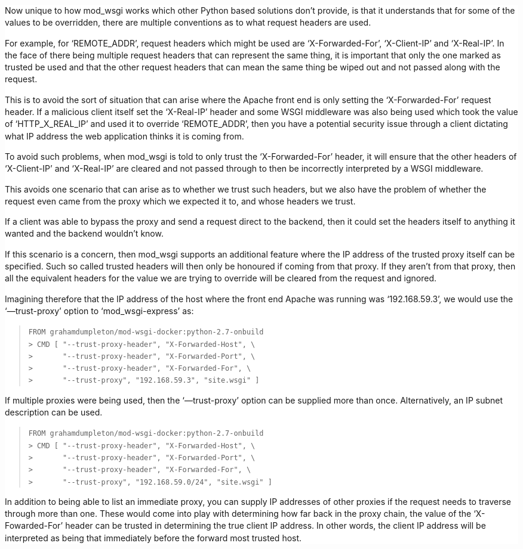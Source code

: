 Now unique to how mod\_wsgi works which other Python based solutions don’t provide, is that it understands that for some of the values to be overridden, there are multiple conventions as to what request headers are used.

For example, for ‘REMOTE\_ADDR’, request headers which might be used are ‘X-Forwarded-For’, ‘X-Client-IP’ and ‘X-Real-IP’. In the face of there being multiple request headers that can represent the same thing, it is important that only the one marked as trusted be used and that the other request headers that can mean the same thing be wiped out and not passed along with the request.

This is to avoid the sort of situation that can arise where the Apache front end is only setting the ‘X-Forwarded-For’ request header. If a malicious client itself set the ‘X-Real-IP’ header and some WSGI middleware was also being used which took the value of ‘HTTP\_X\_REAL\_IP’ and used it to override ‘REMOTE\_ADDR’, then you have a potential security issue through a client dictating what IP address the web application thinks it is coming from.

To avoid such problems, when mod\_wsgi is told to only trust the ‘X-Forwarded-For’ header, it will ensure that the other headers of ‘X-Client-IP’ and ‘X-Real-IP’ are cleared and not passed through to then be incorrectly interpreted by a WSGI middleware.

This avoids one scenario that can arise as to whether we trust such headers, but we also have the problem of whether the request even came from the proxy which we expected it to, and whose headers we trust.

If a client was able to bypass the proxy and send a request direct to the backend, then it could set the headers itself to anything it wanted and the backend wouldn’t know.

If this scenario is a concern, then mod\_wsgi supports an additional feature where the IP address of the trusted proxy itself can be specified. Such so called trusted headers will then only be honoured if coming from that proxy. If they aren’t from that proxy, then all the equivalent headers for the value we are trying to override will be cleared from the request and ignored.

Imagining therefore that the IP address of the host where the front end Apache was running was ‘192.168.59.3’, we would use the ‘—trust-proxy’ option to ‘mod\_wsgi-express’ as:

> 
>     FROM grahamdumpleton/mod-wsgi-docker:python-2.7-onbuild  
>     > CMD [ "--trust-proxy-header", "X-Forwarded-Host", \  
>     >       "--trust-proxy-header", "X-Forwarded-Port", \  
>     >       "--trust-proxy-header", "X-Forwarded-For", \  
>     >       "--trust-proxy", "192.168.59.3", "site.wsgi" ]

If multiple proxies were being used, then the ‘—trust-proxy’ option can be supplied more than once. Alternatively, an IP subnet description can be used.

> 
>     FROM grahamdumpleton/mod-wsgi-docker:python-2.7-onbuild  
>     > CMD [ "--trust-proxy-header", "X-Forwarded-Host", \  
>     >       "--trust-proxy-header", "X-Forwarded-Port", \  
>     >       "--trust-proxy-header", "X-Forwarded-For", \  
>     >       "--trust-proxy", "192.168.59.0/24", "site.wsgi" ]

In addition to being able to list an immediate proxy, you can supply IP addresses of other proxies if the request needs to traverse through more than one. These would come into play with determining how far back in the proxy chain, the value of the ‘X-Fowarded-For’ header can be trusted in determining the true client IP address. In other words, the client IP address will be interpreted as being that immediately before the forward most trusted host.
